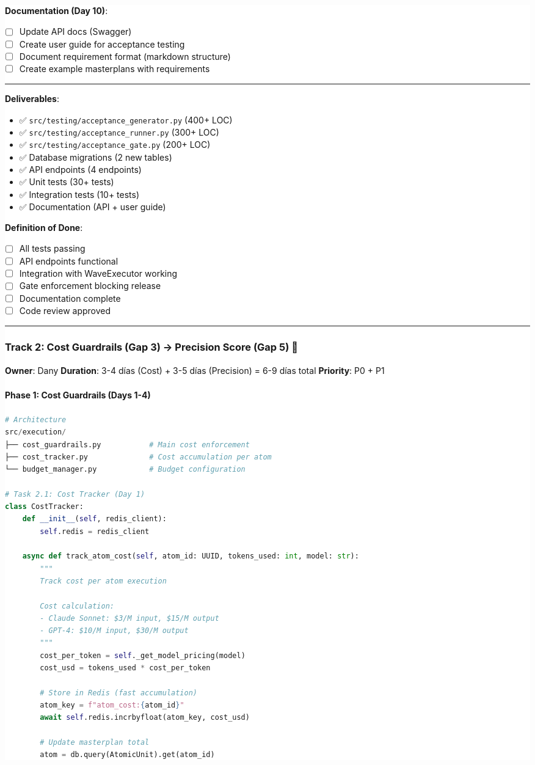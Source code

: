 **Documentation (Day 10)**:
- [ ] Update API docs (Swagger)
- [ ] Create user guide for acceptance testing
- [ ] Document requirement format (markdown structure)
- [ ] Create example masterplans with requirements

---

**Deliverables**:
- ✅ `src/testing/acceptance_generator.py` (400+ LOC)
- ✅ `src/testing/acceptance_runner.py` (300+ LOC)
- ✅ `src/testing/acceptance_gate.py` (200+ LOC)
- ✅ Database migrations (2 new tables)
- ✅ API endpoints (4 endpoints)
- ✅ Unit tests (30+ tests)
- ✅ Integration tests (10+ tests)
- ✅ Documentation (API + user guide)

**Definition of Done**:
- [ ] All tests passing
- [ ] API endpoints functional
- [ ] Integration with WaveExecutor working
- [ ] Gate enforcement blocking release
- [ ] Documentation complete
- [ ] Code review approved

---

### Track 2: Cost Guardrails (Gap 3) → Precision Score (Gap 5) 🔴

**Owner**: Dany
**Duration**: 3-4 días (Cost) + 3-5 días (Precision) = 6-9 días total
**Priority**: P0 + P1

#### Phase 1: Cost Guardrails (Days 1-4)

```python
# Architecture
src/execution/
├── cost_guardrails.py           # Main cost enforcement
├── cost_tracker.py              # Cost accumulation per atom
└── budget_manager.py            # Budget configuration

# Task 2.1: Cost Tracker (Day 1)
class CostTracker:
    def __init__(self, redis_client):
        self.redis = redis_client

    async def track_atom_cost(self, atom_id: UUID, tokens_used: int, model: str):
        """
        Track cost per atom execution

        Cost calculation:
        - Claude Sonnet: $3/M input, $15/M output
        - GPT-4: $10/M input, $30/M output
        """
        cost_per_token = self._get_model_pricing(model)
        cost_usd = tokens_used * cost_per_token

        # Store in Redis (fast accumulation)
        atom_key = f"atom_cost:{atom_id}"
        await self.redis.incrbyfloat(atom_key, cost_usd)

        # Update masterplan total
        atom = db.query(AtomicUnit).get(atom_id)
```